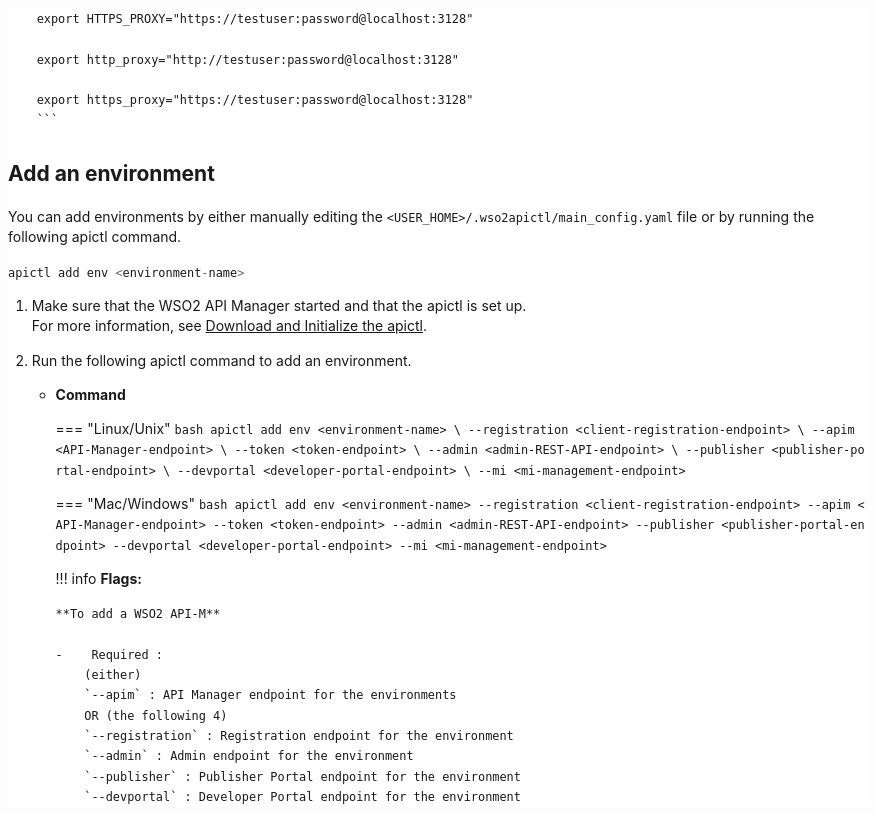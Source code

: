         export HTTPS_PROXY="https://testuser:password@localhost:3128"

        export http_proxy="http://testuser:password@localhost:3128"

        export https_proxy="https://testuser:password@localhost:3128"
        ```

## Add an environment
        
You can add environments by either manually editing the `<USER_HOME>/.wso2apictl/main_config.yaml` file or by running the following apictl command.

``` go
apictl add env <environment-name>
```

1.  Make sure that the WSO2 API Manager started and that the apictl is set up.     
For more information, see [Download and Initialize the apictl](#download-and-initialize-the-apictl).
2.  Run the following apictl command to add an environment.

    -   **Command**

        === "Linux/Unix"
            ``` bash
            apictl add env <environment-name> \
                        --registration <client-registration-endpoint> \
                        --apim <API-Manager-endpoint> \
                        --token <token-endpoint> \
                        --admin <admin-REST-API-endpoint> \
                        --publisher <publisher-portal-endpoint> \
                        --devportal <developer-portal-endpoint> \
                        --mi <mi-management-endpoint>
            ```

        === "Mac/Windows"
            ``` bash
            apictl add env <environment-name> --registration <client-registration-endpoint> --apim <API-Manager-endpoint> --token <token-endpoint> --admin <admin-REST-API-endpoint> --publisher <publisher-portal-endpoint> --devportal <developer-portal-endpoint> --mi <mi-management-endpoint>
            ```

        !!! info
            **Flags:**  
            
            **To add a WSO2 API-M**

            -    Required :     
                (either)     
                `--apim` : API Manager endpoint for the environments     
                OR (the following 4)     
                `--registration` : Registration endpoint for the environment     
                `--admin` : Admin endpoint for the environment     
                `--publisher` : Publisher Portal endpoint for the environment     
                `--devportal` : Developer Portal endpoint for the environment     
